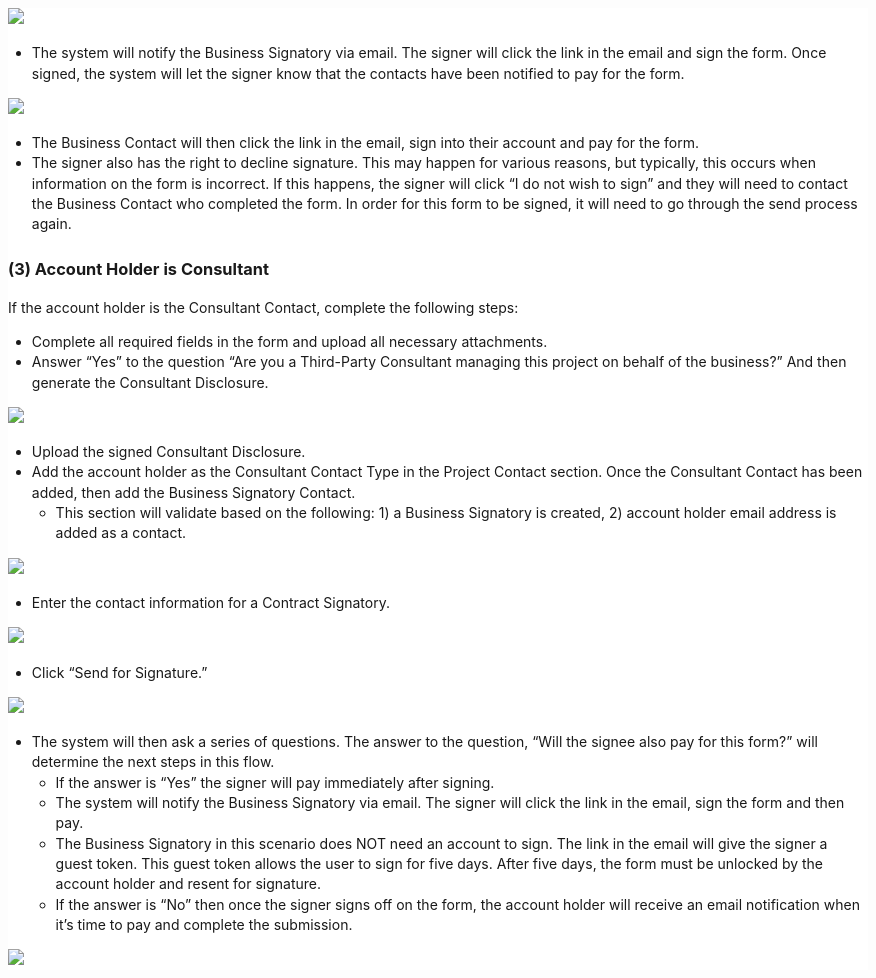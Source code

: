 <img src="https://storage.googleapis.com/fastlane-public-files/Images/HelpImages/signemailsent.png" width="800" class="ml-4 boxshadow">

- The system will notify the Business Signatory via email. The signer will click the link in the email and sign the form. Once signed, the system will let the signer know that the contacts have been notified to pay for the form. 

<img src="https://storage.googleapis.com/fastlane-public-files/Images/HelpImages/signemail.png" width="800" class="ml-4 boxshadow">

- The Business Contact will then click the link in the email, sign into their account and pay for the form. 
- The signer also has the right to decline signature. This may happen for various reasons, but typically, this occurs when information on the form is incorrect. If this happens, the signer will click “I do not wish to sign” and they will need to contact the Business Contact who completed the form. In order for this form to be signed, it will need to go through the send process again. 

### (3) Account Holder is Consultant <a name="Scenario3"></a>

If the account holder is the Consultant Contact, complete the following steps:

- Complete all required fields in the form and upload all necessary attachments. 
- Answer “Yes” to the question “Are you a Third-Party Consultant managing this project on behalf of the business?” And then generate the Consultant Disclosure. 

<img src="https://storage.googleapis.com/fastlane-public-files/Images/HelpImages/genCD.png" width="800" class="ml-4 boxshadow">

- Upload the signed Consultant Disclosure. 
- Add the account holder as the Consultant Contact Type in the Project Contact section. Once the Consultant Contact has been added, then add the Business Signatory Contact. 
  - This section will validate based on the following: 1) a Business Signatory is created, 2) account holder email address is added as a contact. 

<img src="https://storage.googleapis.com/fastlane-public-files/Images/HelpImages/addcontacts.png" width="800" class="ml-4 boxshadow">

- Enter the contact information for a Contract Signatory. 

<img src="https://storage.googleapis.com/fastlane-public-files/Images/HelpImages/contractsign.png" width="800" class="ml-4 boxshadow">

- Click “Send for Signature.”

<img src="https://storage.googleapis.com/fastlane-public-files/Images/HelpImages/contractsign.png" width="800" class="ml-4 boxshadow">

- The system will then ask a series of questions. The answer to the question, “Will the signee also pay for this form?” will determine the next steps in this flow. 
  - If the answer is “Yes” the signer will pay immediately after signing.
  - The system will notify the Business Signatory via email. The signer will click the link in the email, sign the form and then pay. 
  - The Business Signatory in this scenario does NOT need an account to sign. The link in the email will give the signer a guest token. This guest token allows the user to sign for five days. After five days, the form must be unlocked by the account holder and resent for signature. 
  - If the answer is “No” then once the signer signs off on the form, the account holder will receive an email notification when it’s time to pay and complete the submission. 

<img src="https://storage.googleapis.com/fastlane-public-files/Images/HelpImages/bussignok.png" width="800" class="ml-4 boxshadow">

